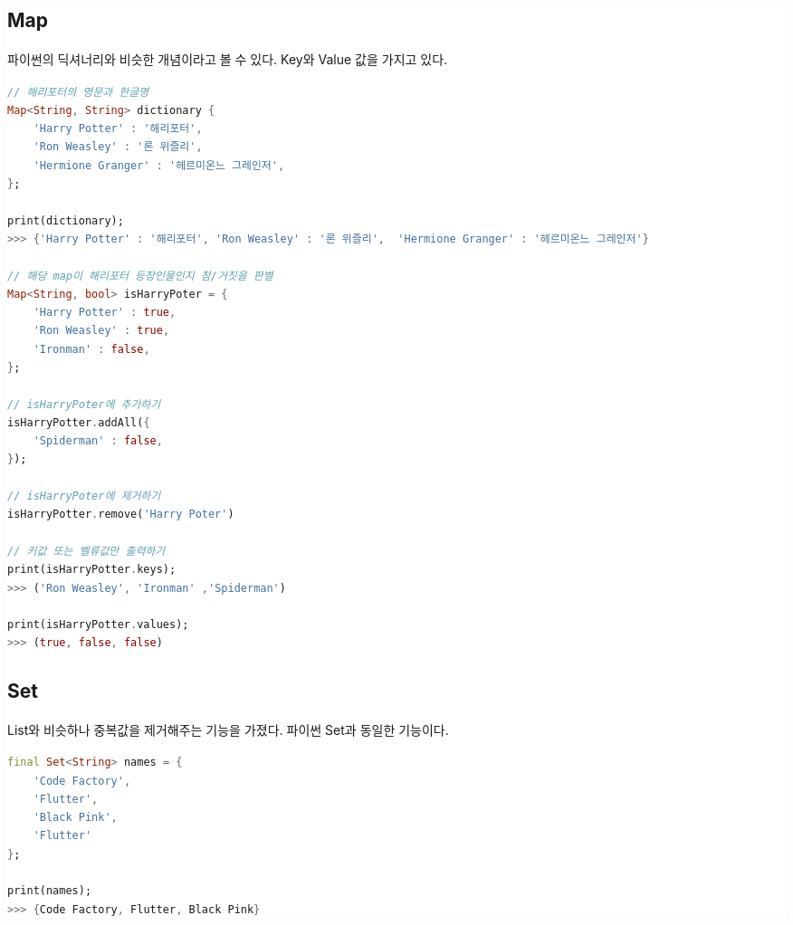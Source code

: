 ## Map

파이썬의 딕셔너리와 비슷한 개념이라고 볼 수 있다. Key와 Value 값을 가지고 있다.

```dart
// 해리포터의 영문과 한글명
Map<String, String> dictionary {
	'Harry Potter' : '해리포터',
	'Ron Weasley' : '론 위즐리',
	'Hermione Granger' : '헤르미온느 그레인저',
};

print(dictionary);
>>> {'Harry Potter' : '해리포터', 'Ron Weasley' : '론 위즐리',	'Hermione Granger' : '헤르미온느 그레인저'}

// 해당 map이 해리포터 등장인물인지 참/거짓을 판별
Map<String, bool> isHarryPoter = {
	'Harry Potter' : true,
	'Ron Weasley' : true,
	'Ironman' : false,
};

// isHarryPoter에 추가하기
isHarryPotter.addAll({
	'Spiderman' : false,
});

// isHarryPoter에 제거하기
isHarryPotter.remove('Harry Poter')

// 키값 또는 벨류값만 출력하기
print(isHarryPotter.keys);
>>>	('Ron Weasley', 'Ironman' ,'Spiderman')

print(isHarryPotter.values);
>>> (true, false, false)
```

## Set

List와 비슷하나 중복값을 제거해주는 기능을 가졌다. 파이썬 Set과 동일한 기능이다.

```dart
final Set<String> names = {
	'Code Factory',
	'Flutter',
	'Black Pink',
	'Flutter'
};

print(names);
>>> {Code Factory, Flutter, Black Pink}
```
